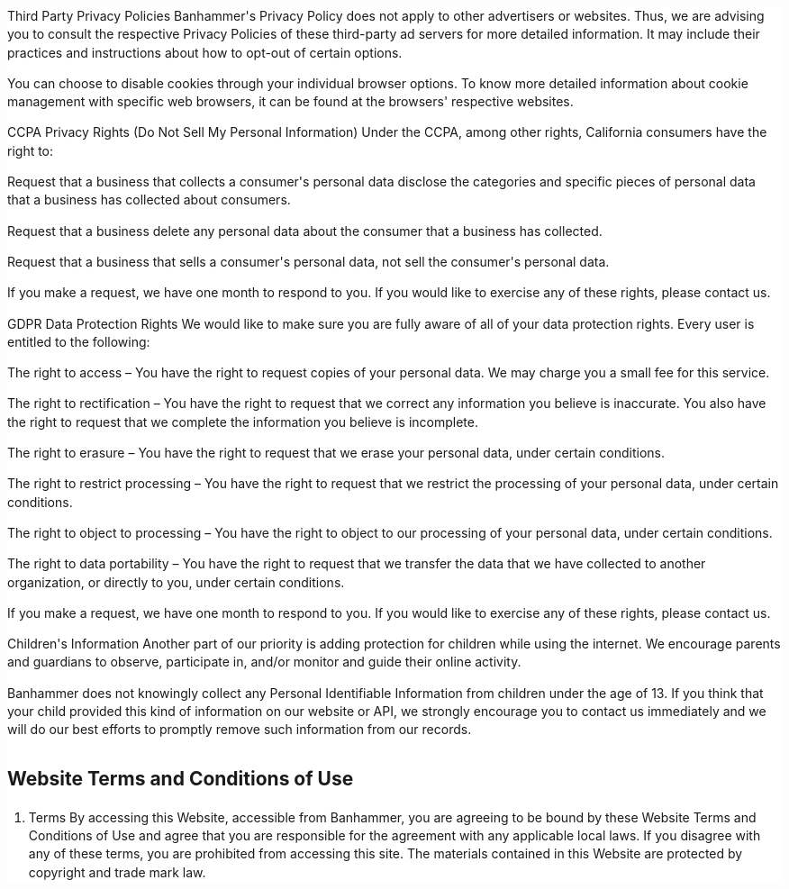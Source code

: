 Third Party Privacy Policies
Banhammer's Privacy Policy does not apply to other advertisers or websites. Thus, we are advising you to consult the respective Privacy Policies of these third-party ad servers for more detailed information. It may include their practices and instructions about how to opt-out of certain options.

You can choose to disable cookies through your individual browser options. To know more detailed information about cookie management with specific web browsers, it can be found at the browsers' respective websites.

CCPA Privacy Rights (Do Not Sell My Personal Information)
Under the CCPA, among other rights, California consumers have the right to:

Request that a business that collects a consumer's personal data disclose the categories and specific pieces of personal data that a business has collected about consumers.

Request that a business delete any personal data about the consumer that a business has collected.

Request that a business that sells a consumer's personal data, not sell the consumer's personal data.

If you make a request, we have one month to respond to you. If you would like to exercise any of these rights, please contact us.

GDPR Data Protection Rights
We would like to make sure you are fully aware of all of your data protection rights. Every user is entitled to the following:

The right to access – You have the right to request copies of your personal data. We may charge you a small fee for this service.

The right to rectification – You have the right to request that we correct any information you believe is inaccurate. You also have the right to request that we complete the information you believe is incomplete.

The right to erasure – You have the right to request that we erase your personal data, under certain conditions.

The right to restrict processing – You have the right to request that we restrict the processing of your personal data, under certain conditions.

The right to object to processing – You have the right to object to our processing of your personal data, under certain conditions.

The right to data portability – You have the right to request that we transfer the data that we have collected to another organization, or directly to you, under certain conditions.

If you make a request, we have one month to respond to you. If you would like to exercise any of these rights, please contact us.

Children's Information
Another part of our priority is adding protection for children while using the internet. We encourage parents and guardians to observe, participate in, and/or monitor and guide their online activity.

Banhammer does not knowingly collect any Personal Identifiable Information from children under the age of 13. If you think that your child provided this kind of information on our website or API, we strongly encourage you to contact us immediately and we will do our best efforts to promptly remove such information from our records.
  
## Website Terms and Conditions of Use
1. Terms
By accessing this Website, accessible from Banhammer, you are agreeing to be bound by these Website Terms and Conditions of Use and agree that you are responsible for the agreement with any applicable local laws. If you disagree with any of these terms, you are prohibited from accessing this site. The materials contained in this Website are protected by copyright and trade mark law.
